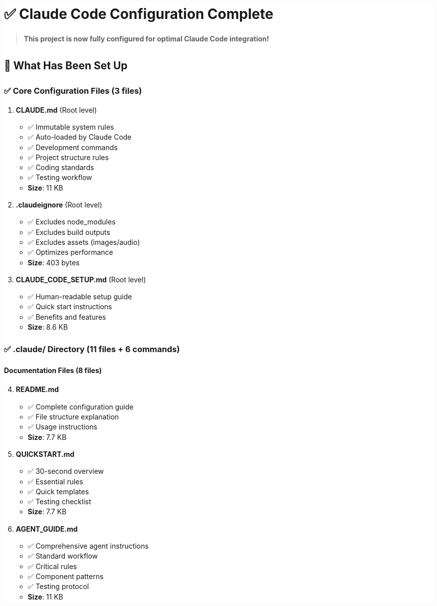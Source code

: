 # ✅ Claude Code Configuration Complete

> **This project is now fully configured for optimal Claude Code integration!**

## 🎉 What Has Been Set Up

### ✅ Core Configuration Files (3 files)

1. **CLAUDE.md** (Root level)
   - ✅ Immutable system rules
   - ✅ Auto-loaded by Claude Code
   - ✅ Development commands
   - ✅ Project structure rules
   - ✅ Coding standards
   - ✅ Testing workflow
   - **Size**: 11 KB

2. **.claudeignore** (Root level)
   - ✅ Excludes node_modules
   - ✅ Excludes build outputs
   - ✅ Excludes assets (images/audio)
   - ✅ Optimizes performance
   - **Size**: 403 bytes

3. **CLAUDE_CODE_SETUP.md** (Root level)
   - ✅ Human-readable setup guide
   - ✅ Quick start instructions
   - ✅ Benefits and features
   - **Size**: 8.6 KB

### ✅ .claude/ Directory (11 files + 6 commands)

#### Documentation Files (8 files)

4. **README.md**
   - ✅ Complete configuration guide
   - ✅ File structure explanation
   - ✅ Usage instructions
   - **Size**: 7.7 KB

5. **QUICKSTART.md**
   - ✅ 30-second overview
   - ✅ Essential rules
   - ✅ Quick templates
   - ✅ Testing checklist
   - **Size**: 7.7 KB

6. **AGENT_GUIDE.md**
   - ✅ Comprehensive agent instructions
   - ✅ Standard workflow
   - ✅ Critical rules
   - ✅ Component patterns
   - ✅ Testing protocol
   - **Size**: 11 KB
